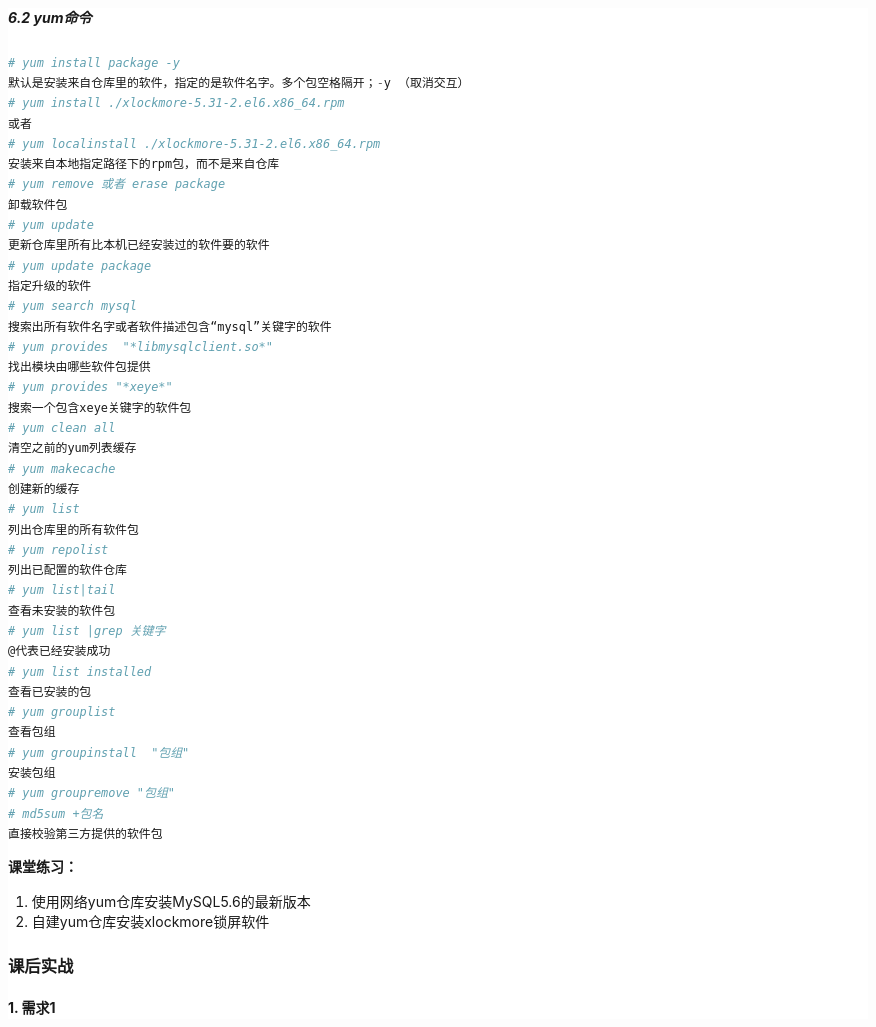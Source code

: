 ##### 6.2 yum命令

~~~powershell
# yum install package -y
默认是安装来自仓库里的软件，指定的是软件名字。多个包空格隔开；-y （取消交互）
# yum install ./xlockmore-5.31-2.el6.x86_64.rpm
或者
# yum localinstall ./xlockmore-5.31-2.el6.x86_64.rpm
安装来自本地指定路径下的rpm包，而不是来自仓库
# yum remove 或者 erase package
卸载软件包
# yum update
更新仓库里所有比本机已经安装过的软件要的软件	
# yum update package
指定升级的软件
# yum search mysql
搜索出所有软件名字或者软件描述包含“mysql”关键字的软件
# yum provides  "*libmysqlclient.so*"
找出模块由哪些软件包提供
# yum provides "*xeye*"
搜索一个包含xeye关键字的软件包
# yum clean all
清空之前的yum列表缓存
# yum makecache
创建新的缓存
# yum list
列出仓库里的所有软件包
# yum repolist
列出已配置的软件仓库
# yum list|tail
查看未安装的软件包
# yum list |grep 关键字
@代表已经安装成功
# yum list installed
查看已安装的包
# yum grouplist
查看包组
# yum groupinstall  "包组"
安装包组
# yum groupremove "包组"
# md5sum +包名
直接校验第三方提供的软件包 
~~~

**课堂练习：**

1. 使用网络yum仓库安装MySQL5.6的最新版本
2. 自建yum仓库安装xlockmore锁屏软件



### 课后实战

#### 1. 需求1
